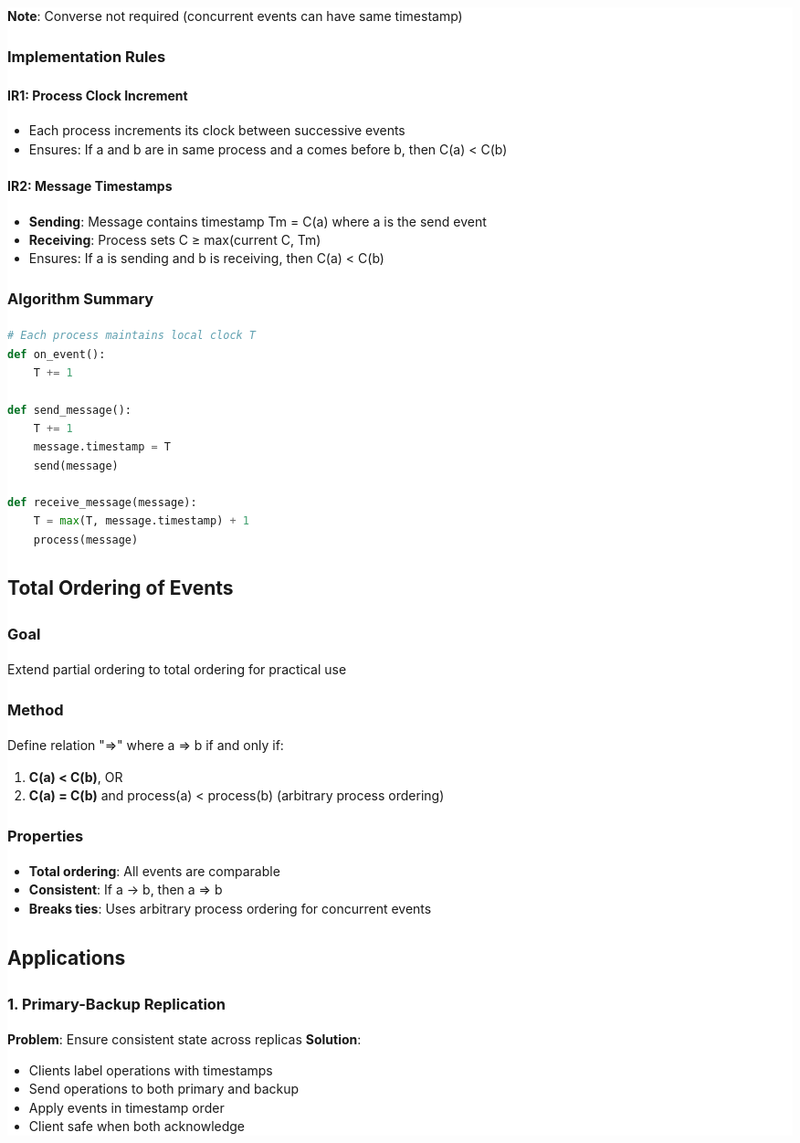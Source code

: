 **Note**: Converse not required (concurrent events can have same timestamp)

### Implementation Rules

#### IR1: Process Clock Increment
- Each process increments its clock between successive events
- Ensures: If a and b are in same process and a comes before b, then C(a) < C(b)

#### IR2: Message Timestamps
- **Sending**: Message contains timestamp Tm = C(a) where a is the send event
- **Receiving**: Process sets C ≥ max(current C, Tm)
- Ensures: If a is sending and b is receiving, then C(a) < C(b)

### Algorithm Summary
```python
# Each process maintains local clock T
def on_event():
    T += 1

def send_message():
    T += 1
    message.timestamp = T
    send(message)

def receive_message(message):
    T = max(T, message.timestamp) + 1
    process(message)
```
## Total Ordering of Events

### Goal
Extend partial ordering to total ordering for practical use

### Method
Define relation "⇒" where a ⇒ b if and only if:
1. **C(a) < C(b)**, OR
2. **C(a) = C(b)** and process(a) < process(b) (arbitrary process ordering)

### Properties
- **Total ordering**: All events are comparable
- **Consistent**: If a → b, then a ⇒ b
- **Breaks ties**: Uses arbitrary process ordering for concurrent events

## Applications

### 1. Primary-Backup Replication
**Problem**: Ensure consistent state across replicas
**Solution**:
- Clients label operations with timestamps
- Send operations to both primary and backup
- Apply events in timestamp order
- Client safe when both acknowledge
